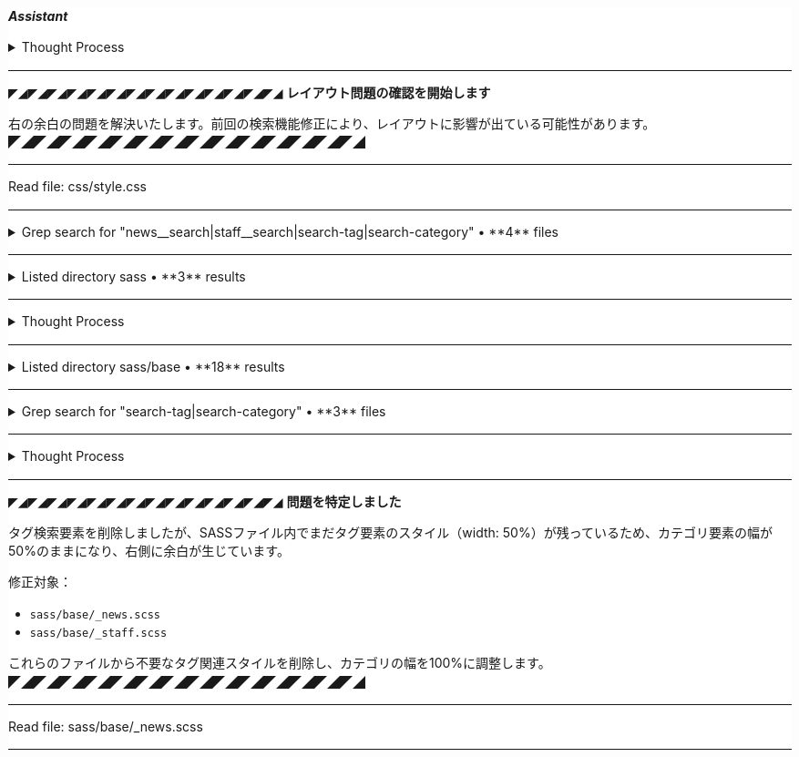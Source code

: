 
_**Assistant**_

<think><details><summary>Thought Process</summary></details></think>

---

◤◢◤◢◤◢◤◢◤◢◤◢◤◢◤◢◤◢◤◢◤◢◤◢◤◢◤◢
**レイアウト問題の確認を開始します**

右の余白の問題を解決いたします。前回の検索機能修正により、レイアウトに影響が出ている可能性があります。
◤◢◤◢◤◢◤◢◤◢◤◢◤◢◤◢◤◢◤◢◤◢◤◢◤◢◤◢

---

Read file: css/style.css

---

<details><summary>Grep search for "news__search|staff__search|search-tag|search-category" • **4** files</summary></details>

---

<details><summary>Listed directory sass • **3** results</summary></details>

---

<think><details><summary>Thought Process</summary></details></think>

---

<details><summary>Listed directory sass/base • **18** results</summary></details>

---

<details><summary>Grep search for "search-tag|search-category" • **3** files</summary></details>

---

<think><details><summary>Thought Process</summary></details></think>

---

◤◢◤◢◤◢◤◢◤◢◤◢◤◢◤◢◤◢◤◢◤◢◤◢◤◢◤◢
**問題を特定しました**

タグ検索要素を削除しましたが、SASSファイル内でまだタグ要素のスタイル（width: 50%）が残っているため、カテゴリ要素の幅が50%のままになり、右側に余白が生じています。

修正対象：
- `sass/base/_news.scss`
- `sass/base/_staff.scss`

これらのファイルから不要なタグ関連スタイルを削除し、カテゴリの幅を100%に調整します。
◤◢◤◢◤◢◤◢◤◢◤◢◤◢◤◢◤◢◤◢◤◢◤◢◤◢◤◢

---

Read file: sass/base/_news.scss

---

